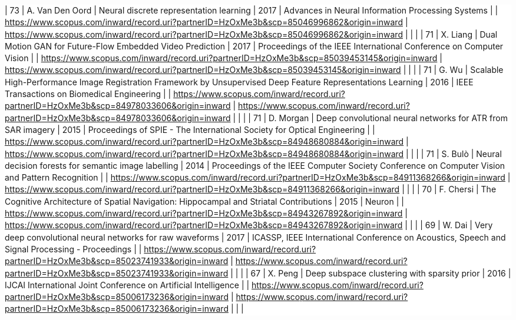 | 73                                                                                                                            | A. Van Den Oord | Neural discrete representation learning                                                                                               | 2017       | Advances in Neural Information Processing Systems                                                                                                                           |           | https://www.scopus.com/inward/record.uri?partnerID=HzOxMe3b&scp=85046996862&origin=inward | https://www.scopus.com/inward/record.uri?partnerID=HzOxMe3b&scp=85046996862&origin=inward |  |  |
| 71                                                                                                                            | X. Liang        | Dual Motion GAN for Future-Flow Embedded Video Prediction                                                                             | 2017       | Proceedings of the IEEE International Conference on Computer Vision                                                                                                         |           | https://www.scopus.com/inward/record.uri?partnerID=HzOxMe3b&scp=85039453145&origin=inward | https://www.scopus.com/inward/record.uri?partnerID=HzOxMe3b&scp=85039453145&origin=inward |  |  |
| 71                                                                                                                            | G. Wu           | Scalable High-Performance Image Registration Framework by Unsupervised Deep Feature Representations Learning                          | 2016       | IEEE Transactions on Biomedical Engineering                                                                                                                                 |           | https://www.scopus.com/inward/record.uri?partnerID=HzOxMe3b&scp=84978033606&origin=inward | https://www.scopus.com/inward/record.uri?partnerID=HzOxMe3b&scp=84978033606&origin=inward |  |  |
| 71                                                                                                                            | D. Morgan       | Deep convolutional neural networks for ATR from SAR imagery                                                                           | 2015       | Proceedings of SPIE - The International Society for Optical Engineering                                                                                                     |           | https://www.scopus.com/inward/record.uri?partnerID=HzOxMe3b&scp=84948680884&origin=inward | https://www.scopus.com/inward/record.uri?partnerID=HzOxMe3b&scp=84948680884&origin=inward |  |  |
| 71                                                                                                                            | S. Bulò         | Neural decision forests for semantic image labelling                                                                                  | 2014       | Proceedings of the IEEE Computer Society Conference on Computer Vision and Pattern Recognition                                                                              |           | https://www.scopus.com/inward/record.uri?partnerID=HzOxMe3b&scp=84911368266&origin=inward | https://www.scopus.com/inward/record.uri?partnerID=HzOxMe3b&scp=84911368266&origin=inward |  |  |
| 70                                                                                                                            | F. Chersi       | The Cognitive Architecture of Spatial Navigation: Hippocampal and Striatal Contributions                                              | 2015       | Neuron                                                                                                                                                                      |           | https://www.scopus.com/inward/record.uri?partnerID=HzOxMe3b&scp=84943267892&origin=inward | https://www.scopus.com/inward/record.uri?partnerID=HzOxMe3b&scp=84943267892&origin=inward |  |  |
| 69                                                                                                                            | W. Dai          | Very deep convolutional neural networks for raw waveforms                                                                             | 2017       | ICASSP, IEEE International Conference on Acoustics, Speech and Signal Processing - Proceedings                                                                              |           | https://www.scopus.com/inward/record.uri?partnerID=HzOxMe3b&scp=85023741933&origin=inward | https://www.scopus.com/inward/record.uri?partnerID=HzOxMe3b&scp=85023741933&origin=inward |  |  |
| 67                                                                                                                            | X. Peng         | Deep subspace clustering with sparsity prior                                                                                          | 2016       | IJCAI International Joint Conference on Artificial Intelligence                                                                                                             |           | https://www.scopus.com/inward/record.uri?partnerID=HzOxMe3b&scp=85006173236&origin=inward | https://www.scopus.com/inward/record.uri?partnerID=HzOxMe3b&scp=85006173236&origin=inward |  |  |